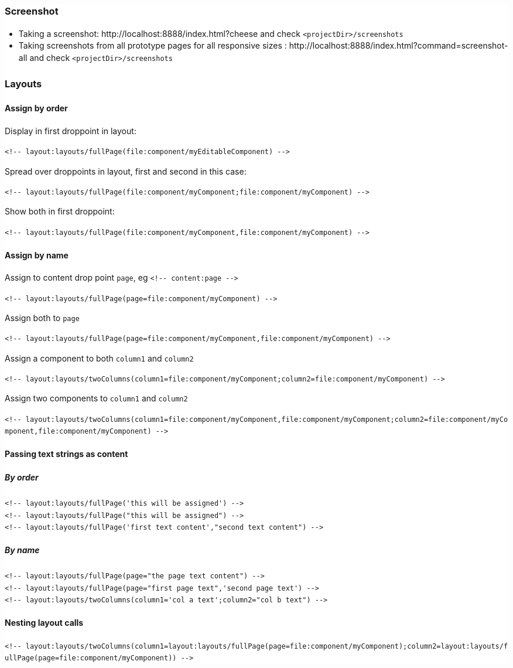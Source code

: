 ### Screenshot
- Taking a screenshot: http://localhost:8888/index.html?cheese and check `<projectDir>/screenshots`
- Taking screenshots from all prototype pages for all responsive sizes : http://localhost:8888/index.html?command=screenshot-all and check `<projectDir>/screenshots`

### Layouts
#### Assign by order
Display in first droppoint in layout:

    <!-- layout:layouts/fullPage(file:component/myEditableComponent) -->

Spread over droppoints in layout, first and second in this case:

    <!-- layout:layouts/fullPage(file:component/myComponent;file:component/myComponent) -->

Show both in first droppoint:

    <!-- layout:layouts/fullPage(file:component/myComponent,file:component/myComponent) -->

#### Assign by name

Assign to content drop point `page`, eg `<!-- content:page -->`

    <!-- layout:layouts/fullPage(page=file:component/myComponent) -->

Assign both to `page`

    <!-- layout:layouts/fullPage(page=file:component/myComponent,file:component/myComponent) -->

Assign a component to both `column1` and `column2`

    <!-- layout:layouts/twoColumns(column1=file:component/myComponent;column2=file:component/myComponent) -->

Assign two components to `column1` and `column2`

    <!-- layout:layouts/twoColumns(column1=file:component/myComponent,file:component/myComponent;column2=file:component/myComponent,file:component/myComponent) -->

#### Passing text strings as content

##### By order

    <!-- layout:layouts/fullPage('this will be assigned') -->
    <!-- layout:layouts/fullPage("this will be assigned") -->
    <!-- layout:layouts/fullPage('first text content',"second text content") -->

##### By name

    <!-- layout:layouts/fullPage(page="the page text content") -->
    <!-- layout:layouts/fullPage(page="first page text",'second page text') -->
    <!-- layout:layouts/twoColumns(column1='col a text';column2="col b text") -->

#### Nesting layout calls

    <!-- layout:layouts/twoColumns(column1=layout:layouts/fullPage(page=file:component/myComponent);column2=layout:layouts/fullPage(page=file:component/myComponent)) -->
